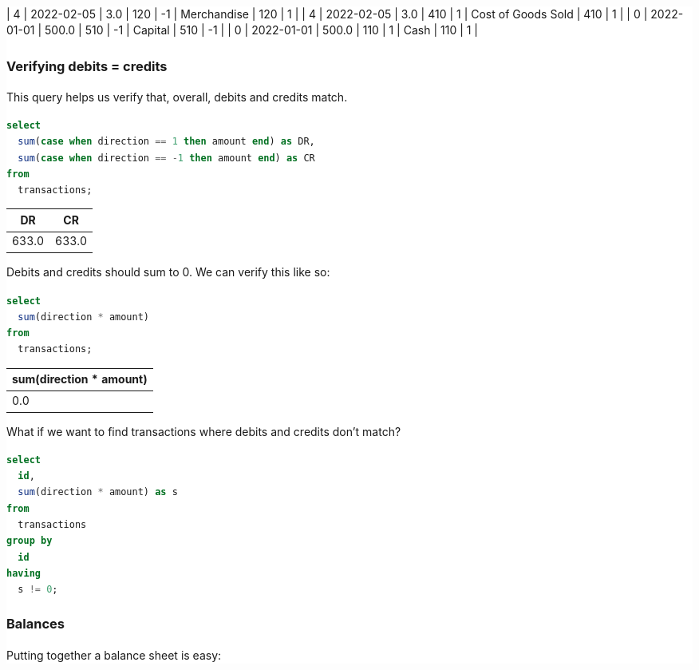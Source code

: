 | 4  | 2022-02-05 | 3.0    | 120     | -1        | Merchandise        | 120    | 1      |
| 4  | 2022-02-05 | 3.0    | 410     | 1         | Cost of Goods Sold | 410    | 1      |
| 0  | 2022-01-01 | 500.0  | 510     | -1        | Capital            | 510    | -1     |
| 0  | 2022-01-01 | 500.0  | 110     | 1         | Cash               | 110    | 1      |

### Verifying debits = credits

This query helps us verify that, overall, debits and credits match.

``` sql
select
  sum(case when direction == 1 then amount end) as DR,
  sum(case when direction == -1 then amount end) as CR
from
  transactions;
```

| DR    | CR    |
|-------|-------|
| 633.0 | 633.0 |

Debits and credits should sum to 0. We can verify this like so:


``` sql
select
  sum(direction * amount)
from
  transactions;
```

| sum(direction * amount) |
|-------------------------|
| 0.0                     |

What if we want to find transactions where debits and credits don’t match? 

``` sql
select
  id,
  sum(direction * amount) as s
from
  transactions
group by
  id
having
  s != 0;
```

### Balances

Putting together a balance sheet is easy:
